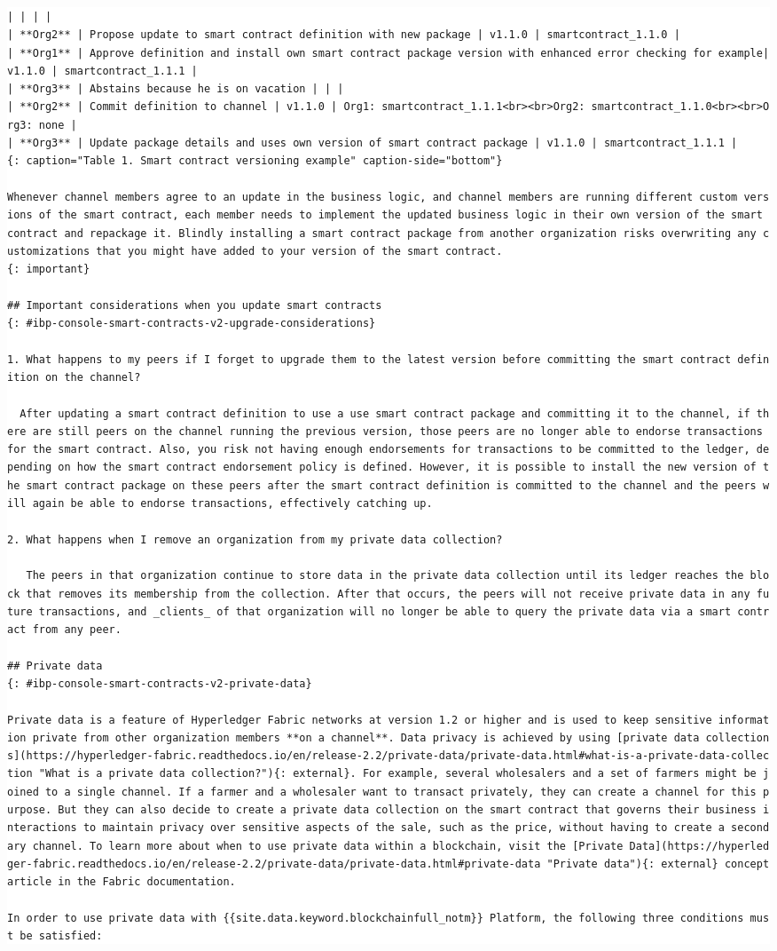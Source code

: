 ```  
| | | |
| **Org2** | Propose update to smart contract definition with new package | v1.1.0 | smartcontract_1.1.0 |
| **Org1** | Approve definition and install own smart contract package version with enhanced error checking for example| v1.1.0 | smartcontract_1.1.1 |
| **Org3** | Abstains because he is on vacation | | |
| **Org2** | Commit definition to channel | v1.1.0 | Org1: smartcontract_1.1.1<br><br>Org2: smartcontract_1.1.0<br><br>Org3: none |
| **Org3** | Update package details and uses own version of smart contract package | v1.1.0 | smartcontract_1.1.1 |
{: caption="Table 1. Smart contract versioning example" caption-side="bottom"}

Whenever channel members agree to an update in the business logic, and channel members are running different custom versions of the smart contract, each member needs to implement the updated business logic in their own version of the smart contract and repackage it. Blindly installing a smart contract package from another organization risks overwriting any customizations that you might have added to your version of the smart contract.
{: important}

## Important considerations when you update smart contracts
{: #ibp-console-smart-contracts-v2-upgrade-considerations}

1. What happens to my peers if I forget to upgrade them to the latest version before committing the smart contract definition on the channel?  

  After updating a smart contract definition to use a use smart contract package and committing it to the channel, if there are still peers on the channel running the previous version, those peers are no longer able to endorse transactions for the smart contract. Also, you risk not having enough endorsements for transactions to be committed to the ledger, depending on how the smart contract endorsement policy is defined. However, it is possible to install the new version of the smart contract package on these peers after the smart contract definition is committed to the channel and the peers will again be able to endorse transactions, effectively catching up.

2. What happens when I remove an organization from my private data collection?

   The peers in that organization continue to store data in the private data collection until its ledger reaches the block that removes its membership from the collection. After that occurs, the peers will not receive private data in any future transactions, and _clients_ of that organization will no longer be able to query the private data via a smart contract from any peer.

## Private data
{: #ibp-console-smart-contracts-v2-private-data}

Private data is a feature of Hyperledger Fabric networks at version 1.2 or higher and is used to keep sensitive information private from other organization members **on a channel**. Data privacy is achieved by using [private data collections](https://hyperledger-fabric.readthedocs.io/en/release-2.2/private-data/private-data.html#what-is-a-private-data-collection "What is a private data collection?"){: external}. For example, several wholesalers and a set of farmers might be joined to a single channel. If a farmer and a wholesaler want to transact privately, they can create a channel for this purpose. But they can also decide to create a private data collection on the smart contract that governs their business interactions to maintain privacy over sensitive aspects of the sale, such as the price, without having to create a secondary channel. To learn more about when to use private data within a blockchain, visit the [Private Data](https://hyperledger-fabric.readthedocs.io/en/release-2.2/private-data/private-data.html#private-data "Private data"){: external} concept article in the Fabric documentation.

In order to use private data with {{site.data.keyword.blockchainfull_notm}} Platform, the following three conditions must be satisfied:  
```
